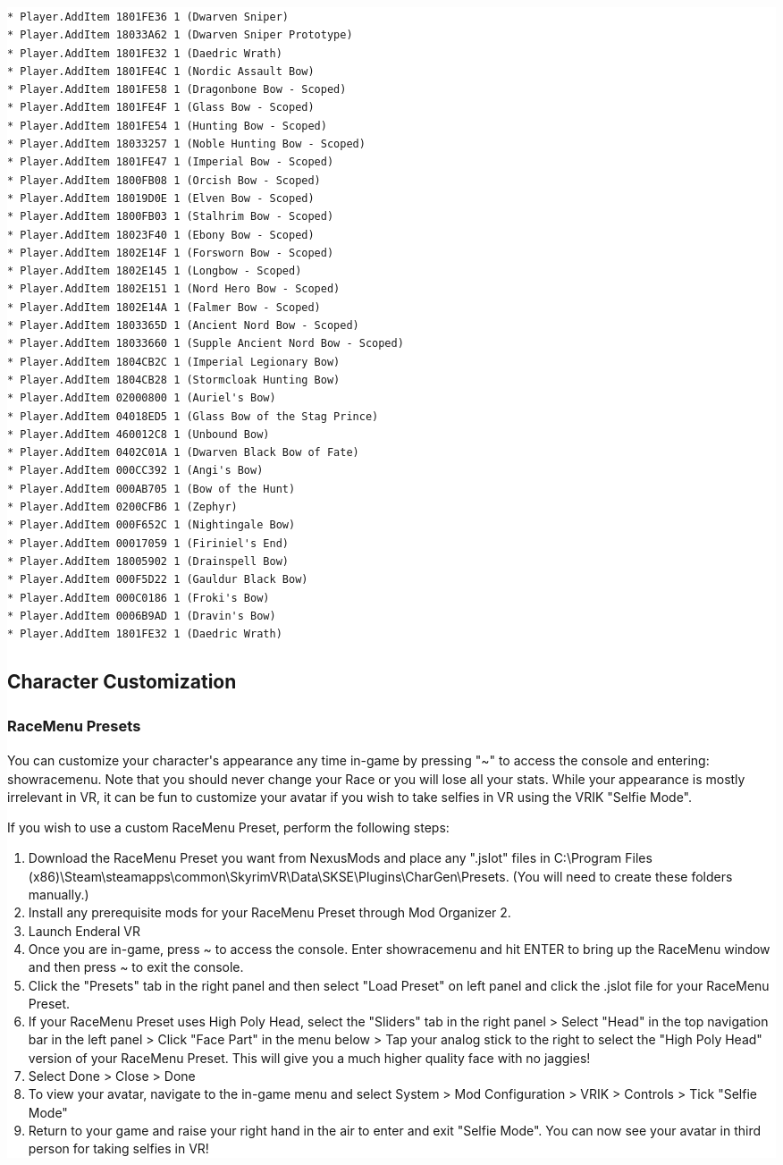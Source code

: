     * Player.AddItem 1801FE36 1 (Dwarven Sniper)
    * Player.AddItem 18033A62 1 (Dwarven Sniper Prototype)
    * Player.AddItem 1801FE32 1 (Daedric Wrath)
    * Player.AddItem 1801FE4C 1 (Nordic Assault Bow)
    * Player.AddItem 1801FE58 1 (Dragonbone Bow - Scoped)
    * Player.AddItem 1801FE4F 1 (Glass Bow - Scoped)
    * Player.AddItem 1801FE54 1 (Hunting Bow - Scoped)
    * Player.AddItem 18033257 1 (Noble Hunting Bow - Scoped)
    * Player.AddItem 1801FE47 1 (Imperial Bow - Scoped)
    * Player.AddItem 1800FB08 1 (Orcish Bow - Scoped)
    * Player.AddItem 18019D0E 1 (Elven Bow - Scoped)
    * Player.AddItem 1800FB03 1 (Stalhrim Bow - Scoped)
    * Player.AddItem 18023F40 1 (Ebony Bow - Scoped)
    * Player.AddItem 1802E14F 1 (Forsworn Bow - Scoped)
    * Player.AddItem 1802E145 1 (Longbow - Scoped)
    * Player.AddItem 1802E151 1 (Nord Hero Bow - Scoped)
    * Player.AddItem 1802E14A 1 (Falmer Bow - Scoped)
    * Player.AddItem 1803365D 1 (Ancient Nord Bow - Scoped)
    * Player.AddItem 18033660 1 (Supple Ancient Nord Bow - Scoped)
    * Player.AddItem 1804CB2C 1 (Imperial Legionary Bow)
    * Player.AddItem 1804CB28 1 (Stormcloak Hunting Bow)
    * Player.AddItem 02000800 1 (Auriel's Bow)
    * Player.AddItem 04018ED5 1 (Glass Bow of the Stag Prince)
    * Player.AddItem 460012C8 1 (Unbound Bow)
    * Player.AddItem 0402C01A 1 (Dwarven Black Bow of Fate)
    * Player.AddItem 000CC392 1 (Angi's Bow)
    * Player.AddItem 000AB705 1 (Bow of the Hunt)
    * Player.AddItem 0200CFB6 1 (Zephyr)
    * Player.AddItem 000F652C 1 (Nightingale Bow)
    * Player.AddItem 00017059 1 (Firiniel's End)
    * Player.AddItem 18005902 1 (Drainspell Bow)
    * Player.AddItem 000F5D22 1 (Gauldur Black Bow)
    * Player.AddItem 000C0186 1 (Froki's Bow)
    * Player.AddItem 0006B9AD 1 (Dravin's Bow)
    * Player.AddItem 1801FE32 1 (Daedric Wrath)

## Character Customization
### RaceMenu Presets
You can customize your character's appearance any time in-game by pressing "~" to access the console and entering:  showracemenu.  Note that you should never change your Race or you will lose all your stats.  While your appearance is mostly irrelevant in VR, it can be fun to customize your avatar if you wish to take selfies in VR using the VRIK "Selfie Mode".

If you wish to use a custom RaceMenu Preset, perform the following steps:
1. Download the RaceMenu Preset you want from NexusMods and place any ".jslot" files in C:\Program Files (x86)\Steam\steamapps\common\SkyrimVR\Data\SKSE\Plugins\CharGen\Presets\.  (You will need to create these folders manually.)
2. Install any prerequisite mods for your RaceMenu Preset through Mod Organizer 2.
3. Launch Enderal VR 
4. Once you are in-game, press ~ to access the console.  Enter showracemenu and hit ENTER to bring up the RaceMenu window and then press ~ to exit the console.
5. Click the "Presets" tab in the right panel and then select "Load Preset" on left panel and click the .jslot file for your RaceMenu Preset.   
6. If your RaceMenu Preset uses High Poly Head, select the "Sliders" tab in the right panel > Select "Head" in the top navigation bar in the left panel > Click "Face Part" in the menu below > Tap your analog stick to the right to select the "High Poly Head" version of your RaceMenu Preset.  This will give you a much higher quality face with no jaggies!
7. Select Done > Close > Done
8. To view your avatar, navigate to the in-game menu and select System > Mod Configuration > VRIK > Controls > Tick "Selfie Mode"
9. Return to your game and raise your right hand in the air to enter and exit "Selfie Mode".  You can now see your avatar in third person for taking selfies in VR! 
